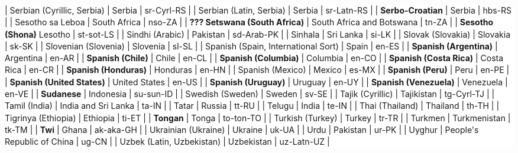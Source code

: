 |             Serbian (Cyrillic, Serbia)             |                 Serbia                  |   sr-Cyrl-RS   |
|              Serbian (Latin, Serbia)               |                 Serbia                  |   sr-Latn-RS   |
|                **Serbo-Croatian**                  |                 Serbia                  |     hbs-RS     |
|              Sesotho sa Leboa                      |              South Africa               |     nso-ZA     |
|              **??? Setswana (South Africa)**       |        South Africa and Botswana        |     tn-ZA      |
|                   **Sesotho (Shona)**                        Lesotho                         |    st-sot-LS   |
|                  Sindhi (Arabic)                   |                Pakistan                 |   sd-Arab-PK   |
|                      Sinhala                       |                Sri Lanka                |     si-LK      |
|                 Slovak (Slovakia)                  |                Slovakia                 |     sk-SK      |
|                Slovenian (Slovenia)                |                Slovenia                 |     sl-SL      |
|        Spanish (Spain, International Sort)         |                  Spain                  |     en-ES      |
|        **Spanish (Argentina)**                     |                  Argentina              |     en-AR      |
|        **Spanish (Chile)**                         |                  Chile                  |     en-CL      |
|        **Spanish (Columbia)**                      |                  Columbia               |     en-CO      |
|        **Spanish (Costa Rica)**                    |                  Costa Rica             |     en-CR      |
|        **Spanish (Honduras)**                      |                  Honduras               |     en-HN      |
|                  Spanish (Mexico)                  |                 Mexico                  |     es-MX      |
|        **Spanish (Peru)**                          |                  Peru                   |     en-PE      |
|        **Spanish (United States)**                 |                  United States          |     en-US      |
|        **Spanish (Uruguay)**                       |                  Uruguay                |     en-UY      |
|        **Spanish (Venezuela)**                     |                  Venezuela              |     en-VE      |
|        **Sudanese**                                |       Indonesia                         |  su-sun-ID     |
|                  Swedish (Sweden)                  |                 Sweden                  |     sv-SE      |
|                  Tajik (Cyrillic)                  |               Tajikistan                |   tg-Cyrl-TJ   |
|                   Tamil (India)                    |           India and Sri Lanka           |     ta-IN      |
|                       Tatar                        |                 Russia                  |     tt-RU      |
|                       Telugu                       |                  India                  |     te-IN      |
|                  Thai (Thailand)                   |                Thailand                 |     th-TH      |
|                Tigrinya (Ethiopia)                 |                Ethiopia                 |     ti-ET      |
|      **Tongan**                                    |      Tonga                              |  to-ton-TO     |
|                  Turkish (Turkey)                  |                 Turkey                  |     tr-TR      |
|                      Turkmen                       |              Turkmenistan               |     tk-TM      |
|          **Twi**                                   |       Ghana                             | ak-aka-GH      |
|                Ukrainian (Ukraine)                 |                 Ukraine                 |     uk-UA      |
|                        Urdu                        |                Pakistan                 |     ur-PK      |
|                       Uyghur                       |       People's Republic of China        |     ug-CN      |
|             Uzbek (Latin, Uzbekistan)              |               Uzbekistan                |   uz-Latn-UZ   |